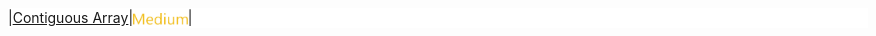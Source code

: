 |[Contiguous Array](./Contiguous%20Array)|<img src="https://github.com/AnasImloul/Leetcode-Solutions/blob/main/icons/medium.svg" height="12px" align="center"/>|<a href="./Contiguous%20Array/Contiguous%20Array.cpp">